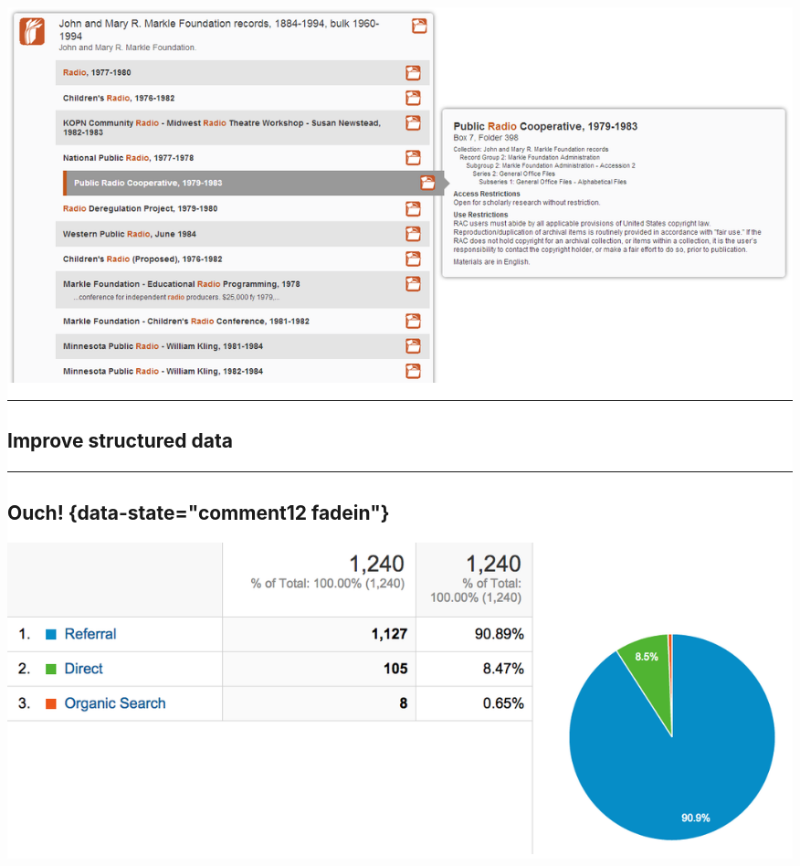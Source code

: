 ![more info](img/more-info.png)

------

## Improve structured data

------

<style>.comment12 .comment:after { content: "This hurts me every time I look at it."; }</style>
## Ouch! {data-state="comment12 fadein"}

![initial sources](img/initial-sources.png)
